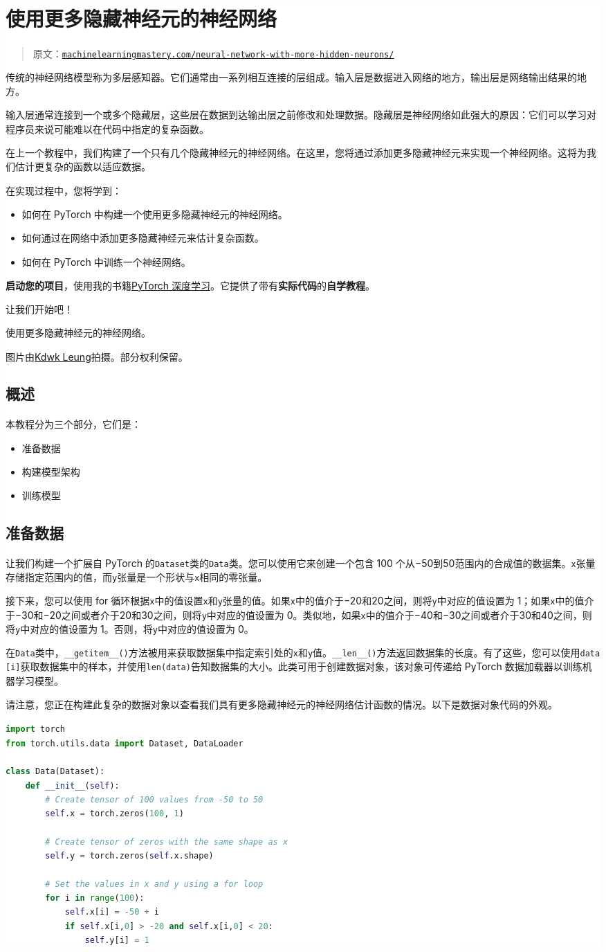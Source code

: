 # 使用更多隐藏神经元的神经网络

> 原文：[`machinelearningmastery.com/neural-network-with-more-hidden-neurons/`](https://machinelearningmastery.com/neural-network-with-more-hidden-neurons/)

传统的神经网络模型称为多层感知器。它们通常由一系列相互连接的层组成。输入层是数据进入网络的地方，输出层是网络输出结果的地方。

输入层通常连接到一个或多个隐藏层，这些层在数据到达输出层之前修改和处理数据。隐藏层是神经网络如此强大的原因：它们可以学习对程序员来说可能难以在代码中指定的复杂函数。

在上一个教程中，我们构建了一个只有几个隐藏神经元的神经网络。在这里，您将通过添加更多隐藏神经元来实现一个神经网络。这将为我们估计更复杂的函数以适应数据。

在实现过程中，您将学到：

+   如何在 PyTorch 中构建一个使用更多隐藏神经元的神经网络。

+   如何通过在网络中添加更多隐藏神经元来估计复杂函数。

+   如何在 PyTorch 中训练一个神经网络。

**启动您的项目**，使用我的书籍[PyTorch 深度学习](https://machinelearningmastery.com/deep-learning-with-pytorch/)。它提供了带有**实际代码**的**自学教程**。

让我们开始吧！[](../Images/0a0df0be009ba84b451a0c0758afb706.png)

使用更多隐藏神经元的神经网络。

图片由[Kdwk Leung](https://unsplash.com/photos/Lu2NgRt7p_g)拍摄。部分权利保留。

## 概述

本教程分为三个部分，它们是：

+   准备数据

+   构建模型架构

+   训练模型

## 准备数据

让我们构建一个扩展自 PyTorch 的`Dataset`类的`Data`类。您可以使用它来创建一个包含 100 个从$-50$到$50$范围内的合成值的数据集。`x`张量存储指定范围内的值，而`y`张量是一个形状与`x`相同的零张量。

接下来，您可以使用 for 循环根据`x`中的值设置`x`和`y`张量的值。如果`x`中的值介于$-20$和$20$之间，则将`y`中对应的值设置为 1；如果`x`中的值介于$-30$和$-20$之间或者介于$20$和$30$之间，则将`y`中对应的值设置为 0。类似地，如果`x`中的值介于$-40$和$-30$之间或者介于$30$和$40$之间，则将`y`中对应的值设置为 1。否则，将`y`中对应的值设置为 0。

在`Data`类中，`__getitem__()`方法被用来获取数据集中指定索引处的`x`和`y`值。`__len__()`方法返回数据集的长度。有了这些，您可以使用`data[i]`获取数据集中的样本，并使用`len(data)`告知数据集的大小。此类可用于创建数据对象，该对象可传递给 PyTorch 数据加载器以训练机器学习模型。

请注意，您正在构建此复杂的数据对象以查看我们具有更多隐藏神经元的神经网络估计函数的情况。以下是数据对象代码的外观。

```py
import torch
from torch.utils.data import Dataset, DataLoader

class Data(Dataset):
    def __init__(self):
        # Create tensor of 100 values from -50 to 50
        self.x = torch.zeros(100, 1)

        # Create tensor of zeros with the same shape as x
        self.y = torch.zeros(self.x.shape)

        # Set the values in x and y using a for loop
        for i in range(100):
            self.x[i] = -50 + i
            if self.x[i,0] > -20 and self.x[i,0] < 20:
                self.y[i] = 1
```